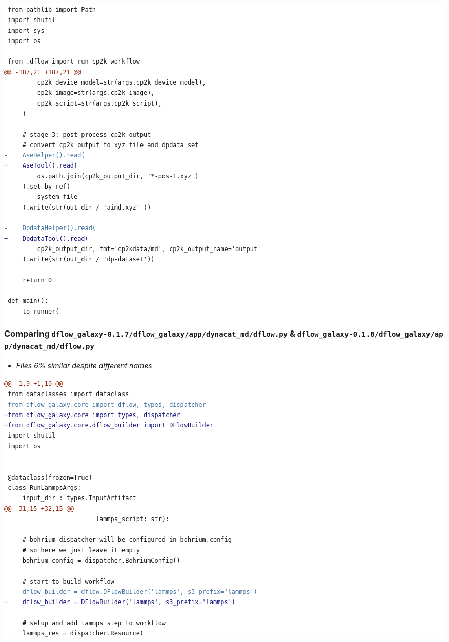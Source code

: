 ```diff
 from pathlib import Path
 import shutil
 import sys
 import os
 
 from .dflow import run_cp2k_workflow
@@ -187,21 +187,21 @@
         cp2k_device_model=str(args.cp2k_device_model),
         cp2k_image=str(args.cp2k_image),
         cp2k_script=str(args.cp2k_script),
     )
 
     # stage 3: post-process cp2k output
     # convert cp2k output to xyz file and dpdata set
-    AseHelper().read(
+    AseTool().read(
         os.path.join(cp2k_output_dir, '*-pos-1.xyz')
     ).set_by_ref(
         system_file
     ).write(str(out_dir / 'aimd.xyz' ))
 
-    DpdataHelper().read(
+    DpdataTool().read(
         cp2k_output_dir, fmt='cp2kdata/md', cp2k_output_name='output'
     ).write(str(out_dir / 'dp-dataset'))
 
     return 0
 
 def main():
     to_runner(
```

### Comparing `dflow_galaxy-0.1.7/dflow_galaxy/app/dynacat_md/dflow.py` & `dflow_galaxy-0.1.8/dflow_galaxy/app/dynacat_md/dflow.py`

 * *Files 6% similar despite different names*

```diff
@@ -1,9 +1,10 @@
 from dataclasses import dataclass
-from dflow_galaxy.core import dflow, types, dispatcher
+from dflow_galaxy.core import types, dispatcher
+from dflow_galaxy.core.dflow_builder import DFlowBuilder
 import shutil
 import os
 
 
 @dataclass(frozen=True)
 class RunLammpsArgs:
     input_dir : types.InputArtifact
@@ -31,15 +32,15 @@
                         lammps_script: str):
 
     # bohrium dispatcher will be configured in bohrium.config
     # so here we just leave it empty
     bohrium_config = dispatcher.BohriumConfig()
 
     # start to build workflow
-    dflow_builder = dflow.DFlowBuilder('lammps', s3_prefix='lammps')
+    dflow_builder = DFlowBuilder('lammps', s3_prefix='lammps')
 
     # setup and add lammps step to workflow
     lammps_res = dispatcher.Resource(
```